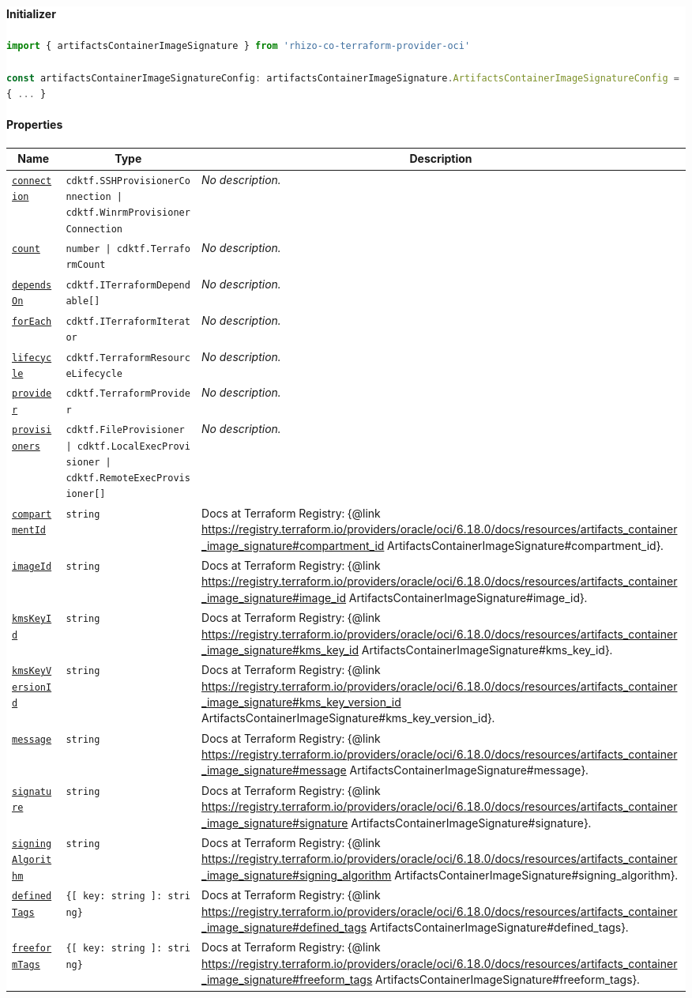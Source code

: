 #### Initializer <a name="Initializer" id="rhizo-co-terraform-provider-oci.artifactsContainerImageSignature.ArtifactsContainerImageSignatureConfig.Initializer"></a>

```typescript
import { artifactsContainerImageSignature } from 'rhizo-co-terraform-provider-oci'

const artifactsContainerImageSignatureConfig: artifactsContainerImageSignature.ArtifactsContainerImageSignatureConfig = { ... }
```

#### Properties <a name="Properties" id="Properties"></a>

| **Name** | **Type** | **Description** |
| --- | --- | --- |
| <code><a href="#rhizo-co-terraform-provider-oci.artifactsContainerImageSignature.ArtifactsContainerImageSignatureConfig.property.connection">connection</a></code> | <code>cdktf.SSHProvisionerConnection \| cdktf.WinrmProvisionerConnection</code> | *No description.* |
| <code><a href="#rhizo-co-terraform-provider-oci.artifactsContainerImageSignature.ArtifactsContainerImageSignatureConfig.property.count">count</a></code> | <code>number \| cdktf.TerraformCount</code> | *No description.* |
| <code><a href="#rhizo-co-terraform-provider-oci.artifactsContainerImageSignature.ArtifactsContainerImageSignatureConfig.property.dependsOn">dependsOn</a></code> | <code>cdktf.ITerraformDependable[]</code> | *No description.* |
| <code><a href="#rhizo-co-terraform-provider-oci.artifactsContainerImageSignature.ArtifactsContainerImageSignatureConfig.property.forEach">forEach</a></code> | <code>cdktf.ITerraformIterator</code> | *No description.* |
| <code><a href="#rhizo-co-terraform-provider-oci.artifactsContainerImageSignature.ArtifactsContainerImageSignatureConfig.property.lifecycle">lifecycle</a></code> | <code>cdktf.TerraformResourceLifecycle</code> | *No description.* |
| <code><a href="#rhizo-co-terraform-provider-oci.artifactsContainerImageSignature.ArtifactsContainerImageSignatureConfig.property.provider">provider</a></code> | <code>cdktf.TerraformProvider</code> | *No description.* |
| <code><a href="#rhizo-co-terraform-provider-oci.artifactsContainerImageSignature.ArtifactsContainerImageSignatureConfig.property.provisioners">provisioners</a></code> | <code>cdktf.FileProvisioner \| cdktf.LocalExecProvisioner \| cdktf.RemoteExecProvisioner[]</code> | *No description.* |
| <code><a href="#rhizo-co-terraform-provider-oci.artifactsContainerImageSignature.ArtifactsContainerImageSignatureConfig.property.compartmentId">compartmentId</a></code> | <code>string</code> | Docs at Terraform Registry: {@link https://registry.terraform.io/providers/oracle/oci/6.18.0/docs/resources/artifacts_container_image_signature#compartment_id ArtifactsContainerImageSignature#compartment_id}. |
| <code><a href="#rhizo-co-terraform-provider-oci.artifactsContainerImageSignature.ArtifactsContainerImageSignatureConfig.property.imageId">imageId</a></code> | <code>string</code> | Docs at Terraform Registry: {@link https://registry.terraform.io/providers/oracle/oci/6.18.0/docs/resources/artifacts_container_image_signature#image_id ArtifactsContainerImageSignature#image_id}. |
| <code><a href="#rhizo-co-terraform-provider-oci.artifactsContainerImageSignature.ArtifactsContainerImageSignatureConfig.property.kmsKeyId">kmsKeyId</a></code> | <code>string</code> | Docs at Terraform Registry: {@link https://registry.terraform.io/providers/oracle/oci/6.18.0/docs/resources/artifacts_container_image_signature#kms_key_id ArtifactsContainerImageSignature#kms_key_id}. |
| <code><a href="#rhizo-co-terraform-provider-oci.artifactsContainerImageSignature.ArtifactsContainerImageSignatureConfig.property.kmsKeyVersionId">kmsKeyVersionId</a></code> | <code>string</code> | Docs at Terraform Registry: {@link https://registry.terraform.io/providers/oracle/oci/6.18.0/docs/resources/artifacts_container_image_signature#kms_key_version_id ArtifactsContainerImageSignature#kms_key_version_id}. |
| <code><a href="#rhizo-co-terraform-provider-oci.artifactsContainerImageSignature.ArtifactsContainerImageSignatureConfig.property.message">message</a></code> | <code>string</code> | Docs at Terraform Registry: {@link https://registry.terraform.io/providers/oracle/oci/6.18.0/docs/resources/artifacts_container_image_signature#message ArtifactsContainerImageSignature#message}. |
| <code><a href="#rhizo-co-terraform-provider-oci.artifactsContainerImageSignature.ArtifactsContainerImageSignatureConfig.property.signature">signature</a></code> | <code>string</code> | Docs at Terraform Registry: {@link https://registry.terraform.io/providers/oracle/oci/6.18.0/docs/resources/artifacts_container_image_signature#signature ArtifactsContainerImageSignature#signature}. |
| <code><a href="#rhizo-co-terraform-provider-oci.artifactsContainerImageSignature.ArtifactsContainerImageSignatureConfig.property.signingAlgorithm">signingAlgorithm</a></code> | <code>string</code> | Docs at Terraform Registry: {@link https://registry.terraform.io/providers/oracle/oci/6.18.0/docs/resources/artifacts_container_image_signature#signing_algorithm ArtifactsContainerImageSignature#signing_algorithm}. |
| <code><a href="#rhizo-co-terraform-provider-oci.artifactsContainerImageSignature.ArtifactsContainerImageSignatureConfig.property.definedTags">definedTags</a></code> | <code>{[ key: string ]: string}</code> | Docs at Terraform Registry: {@link https://registry.terraform.io/providers/oracle/oci/6.18.0/docs/resources/artifacts_container_image_signature#defined_tags ArtifactsContainerImageSignature#defined_tags}. |
| <code><a href="#rhizo-co-terraform-provider-oci.artifactsContainerImageSignature.ArtifactsContainerImageSignatureConfig.property.freeformTags">freeformTags</a></code> | <code>{[ key: string ]: string}</code> | Docs at Terraform Registry: {@link https://registry.terraform.io/providers/oracle/oci/6.18.0/docs/resources/artifacts_container_image_signature#freeform_tags ArtifactsContainerImageSignature#freeform_tags}. |
